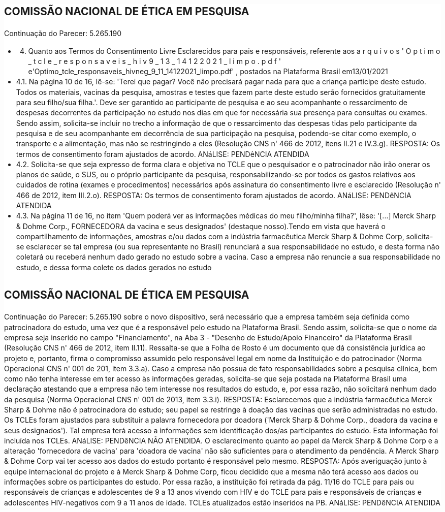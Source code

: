 ## COMISSÃO NACIONAL DE ÉTICA EM PESQUISA

Continuação do Parecer: 5.265.190
- 4. Quanto aos Termos do Consentimento Livre Esclarecidos para pais e responsáveis, referente aos a r q u i v o s ' O p t i m o \_ t c l e \_ r e s p o n s a v e i s \_ h i v 9 \_ 1 3 \_ 1 4 1 2 2 0 2 1 \_ l i m p o . p d f ' e'Optimo\_tcle\_responsaveis\_hivneg\_9\_11\_14122021\_limpo.pdf'  ,  postados  na  Plataforma  Brasil em13/01/2021
- 4.1. Na página 10 de 16, lê-se: 'Terei que pagar? Você não precisará pagar nada para que a criança participe deste estudo. Todos os materiais, vacinas da pesquisa, amostras e testes que fazem parte deste estudo serão fornecidos gratuitamente para seu filho/sua filha.'. Deve ser garantido ao participante de pesquisa e ao seu acompanhante o ressarcimento de despesas decorrentes da participação no estudo nos dias em que for necessária sua presença para consultas ou exames. Sendo assim, solicita-se incluir no trecho a informação de que o ressarcimento das despesas tidas pelo participante da pesquisa e de seu acompanhante em decorrência de sua participação na pesquisa, podendo-se citar como exemplo, o transporte e a alimentação, mas não se restringindo a eles (Resolução CNS n' 466 de 2012, itens II.21 e IV.3.g).
RESPOSTA: Os termos de consentimento foram ajustados de acordo.
ANáLISE: PENDêNCIA ATENDIDA
- 4.2. Solicita-se que seja expresso de forma clara e objetiva no TCLE que o pesquisador e o patrocinador não irão onerar os planos de saúde, o SUS, ou o próprio participante da pesquisa, responsabilizando-se por todos os gastos relativos aos cuidados de rotina (exames e procedimentos) necessários após assinatura do consentimento livre e esclarecido (Resolução n' 466 de 2012, item III.2.o).
RESPOSTA: Os termos de consentimento foram ajustados de acordo.
ANáLISE: PENDêNCIA ATENDIDA
- 4.3. Na página 11 de 16, no item 'Quem poderá ver as informações médicas do meu filho/minha filha?', lêse: '[...] Merck Sharp &amp; Dohme Corp., FORNECEDORA da vacina e seus designados' (destaque nosso).Tendo em vista que haverá o compartilhamento de informações, amostras e/ou dados com a indústria farmacêutica Merck Sharp &amp; Dohme Corp, solicita-se esclarecer se tal empresa (ou sua representante no Brasil) renunciará a sua responsabilidade no estudo, e desta forma não coletará ou receberá nenhum dado gerado no estudo sobre a vacina. Caso a empresa não renuncie a sua responsabilidade  no  estudo,  e  dessa  forma  colete  os  dados  gerados  no  estudo

## COMISSÃO NACIONAL DE ÉTICA EM PESQUISA

Continuação do Parecer: 5.265.190
sobre o novo dispositivo, será necessário que a empresa também seja definida como patrocinadora do estudo, uma vez que é a responsável pelo estudo na Plataforma Brasil. Sendo assim, solicita-se que o nome da empresa seja inserido no campo "Financiamento", na Aba 3 - "Desenho de Estudo/Apoio Financeiro" da Plataforma Brasil (Resolução CNS n' 466 de 2012, item II.11). Ressalta-se que a Folha de Rosto é um documento que dá consistência jurídica ao projeto e, portanto, firma o compromisso assumido pelo responsável legal em nome da Instituição e do patrocinador (Norma Operacional CNS n' 001 de 201, item 3.3.a). Caso a empresa não possua de fato responsabilidades sobre a pesquisa clínica, bem como não tenha interesse em ter acesso às informações geradas, solicita-se que seja postada na Plataforma Brasil uma declaração atestando que a empresa não tem interesse nos resultados do estudo, e, por essa razão, não solicitará nenhum dado da pesquisa (Norma Operacional CNS n' 001 de 2013, item 3.3.i).
RESPOSTA: Esclarecemos que a indústria farmacêutica Merck Sharp &amp; Dohme não é patrocinadora do estudo; seu papel se restringe à doação das vacinas que serão administradas no estudo. Os TCLEs foram ajustados para substituir a palavra fornecedora por doadora ('Merck Sharp &amp; Dohme Corp., doadora da vacina e seus designados'). Tal empresa terá acesso a informações sem identificação dos/as participantes do estudo. Esta informação foi incluída nos TCLEs.
ANáLISE: PENDêNCIA NÃO ATENDIDA. O esclarecimento quanto ao papel da Merck Sharp &amp; Dohme Corp e a alteração 'fornecedora de vacina' para 'doadora de vacina' não são suficientes para o atendimento da pendência. A Merck Sharp &amp; Dohme Corp vai ter acesso aos dados do estudo portanto é responsável pelo mesmo.
RESPOSTA: Após averiguação junto à equipe internacional do projeto e à Merck Sharp &amp; Dohme Corp, ficou decidido que a mesma não terá acesso aos dados ou informações sobre os participantes do estudo. Por essa razão, a instituição foi retirada da pág. 11/16 do TCLE para pais ou responsáveis de crianças e adolescentes de 9 a 13 anos vivendo com HIV e do TCLE para pais e responsáveis de crianças e adolescentes HIV-negativos com 9 a 11 anos de idade. TCLEs atualizados estão inseridos na PB. ANáLISE: PENDêNCIA ATENDIDA